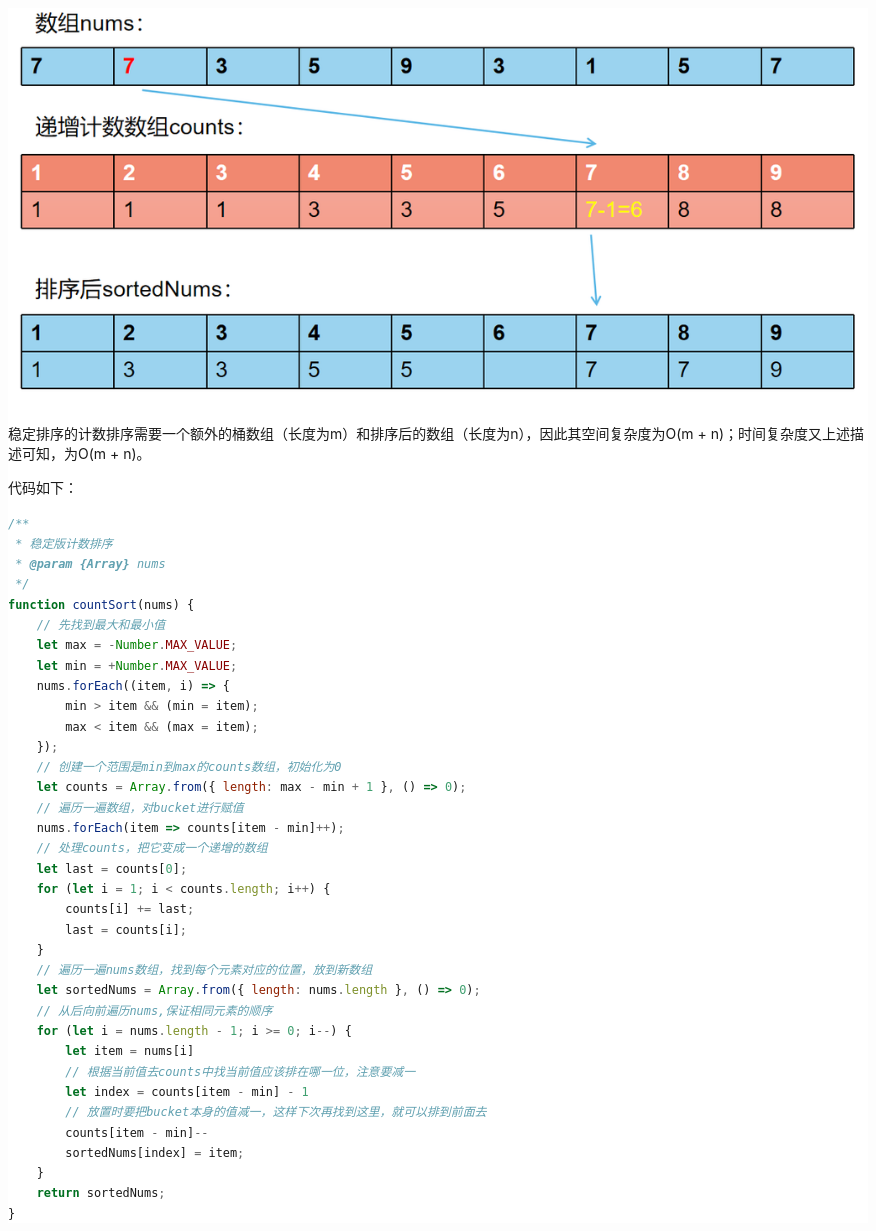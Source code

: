 ![](./images/2020-03-29-08-35-06.png)

稳定排序的计数排序需要一个额外的桶数组（长度为m）和排序后的数组（长度为n），因此其空间复杂度为O(m + n)；时间复杂度又上述描述可知，为O(m + n)。

代码如下：
```javascript
/**
 * 稳定版计数排序
 * @param {Array} nums
 */
function countSort(nums) {
    // 先找到最大和最小值
    let max = -Number.MAX_VALUE;
    let min = +Number.MAX_VALUE;
    nums.forEach((item, i) => {
        min > item && (min = item);
        max < item && (max = item);
    });
    // 创建一个范围是min到max的counts数组，初始化为0
    let counts = Array.from({ length: max - min + 1 }, () => 0);
    // 遍历一遍数组，对bucket进行赋值
    nums.forEach(item => counts[item - min]++);
    // 处理counts，把它变成一个递增的数组
    let last = counts[0];
    for (let i = 1; i < counts.length; i++) {
        counts[i] += last;
        last = counts[i];
    }
    // 遍历一遍nums数组，找到每个元素对应的位置，放到新数组
    let sortedNums = Array.from({ length: nums.length }, () => 0);
    // 从后向前遍历nums,保证相同元素的顺序
    for (let i = nums.length - 1; i >= 0; i--) {
        let item = nums[i]
        // 根据当前值去counts中找当前值应该排在哪一位，注意要减一
        let index = counts[item - min] - 1
        // 放置时要把bucket本身的值减一，这样下次再找到这里，就可以排到前面去
        counts[item - min]--
        sortedNums[index] = item;
    }
    return sortedNums;
}
```
